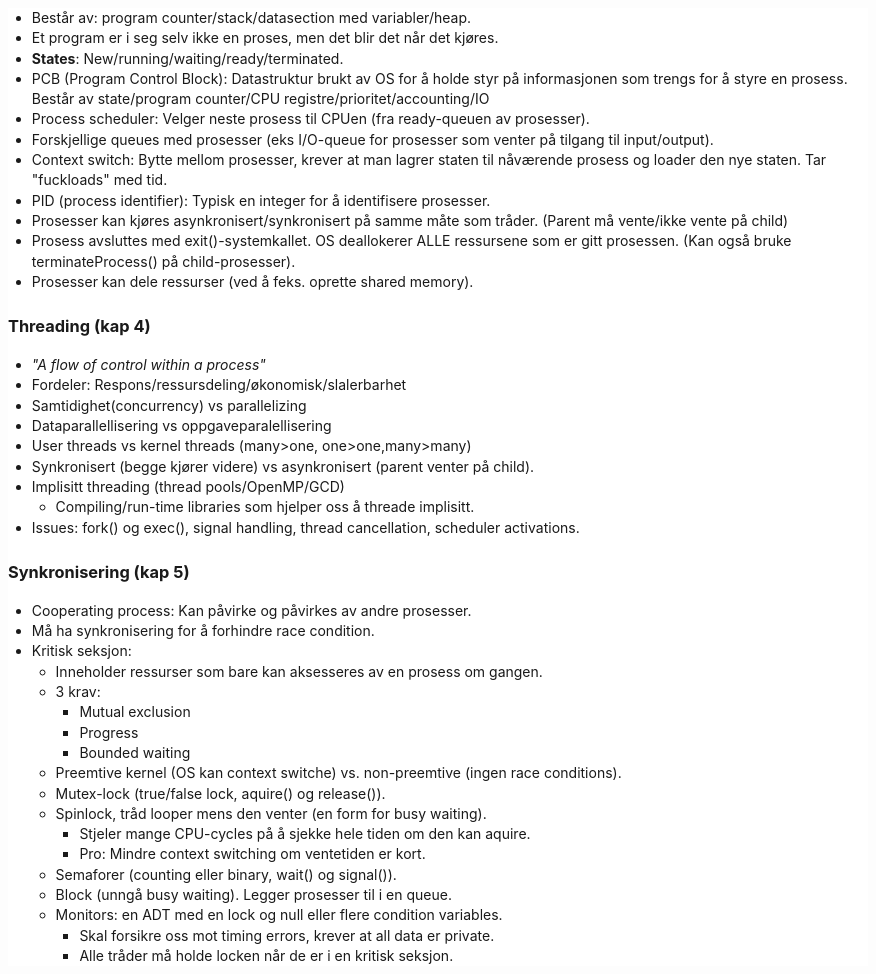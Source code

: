 - Består av: program counter/stack/datasection med variabler/heap.
- Et program er i seg selv ikke en proses, men det blir det når det kjøres.
- **States**: New/running/waiting/ready/terminated.
- PCB (Program Control Block): Datastruktur brukt av OS for å holde styr på informasjonen som trengs for å styre en prosess. Består av state/program counter/CPU registre/prioritet/accounting/IO
- Process scheduler: Velger neste prosess til CPUen (fra ready-queuen av prosesser).
- Forskjellige queues med prosesser (eks I/O-queue for prosesser som venter på tilgang til input/output).
- Context switch: Bytte mellom prosesser, krever at man lagrer staten til nåværende prosess og loader den nye staten. Tar "fuckloads" med tid.
- PID (process identifier): Typisk en integer for å identifisere prosesser.
- Prosesser kan kjøres asynkronisert/synkronisert på samme måte som tråder. (Parent må vente/ikke vente på child)
- Prosess avsluttes med exit()-systemkallet. OS deallokerer ALLE ressursene som er gitt prosessen. (Kan også bruke terminateProcess() på child-prosesser).
- Prosesser kan dele ressurser (ved å feks. oprette shared memory).

<a id="orge269f1b"></a>

### Threading (kap 4)

- *"A flow of control within a process"*
- Fordeler: Respons/ressursdeling/økonomisk/slalerbarhet
- Samtidighet(concurrency) vs parallelizing
- Dataparallellisering vs oppgaveparalellisering
- User threads vs kernel threads (many>one, one>one,many>many)
- Synkronisert (begge kjører videre) vs asynkronisert (parent venter på child).
- Implisitt threading (thread pools/OpenMP/GCD)
  - Compiling/run-time libraries som hjelper oss å threade implisitt.
- Issues: fork() og exec(), signal handling, thread cancellation, scheduler activations.

<a id="orgd1ec7d3"></a>

### Synkronisering (kap 5)

- Cooperating process: Kan påvirke og påvirkes av andre prosesser.
- Må ha synkronisering for å forhindre race condition.
- Kritisk seksjon:
  - Inneholder ressurser som bare kan aksesseres av en prosess om gangen.
  - 3 krav:
    - Mutual exclusion
    - Progress
    - Bounded waiting
  - Preemtive kernel (OS kan context switche) vs. non-preemtive (ingen race conditions).
  - Mutex-lock (true/false lock, aquire() og release()).
  - Spinlock, tråd looper mens den venter (en form for busy waiting).
    - Stjeler mange CPU-cycles på å sjekke hele tiden om den kan aquire.
    - Pro: Mindre context switching om ventetiden er kort.
  - Semaforer (counting eller binary, wait() og signal()).
  - Block (unngå busy waiting). Legger prosesser til i en queue.
  - Monitors: en ADT med en lock og null eller flere condition variables.
    - Skal forsikre oss mot timing errors, krever at all data er private.
    - Alle tråder må holde locken når de er i en kritisk seksjon.
